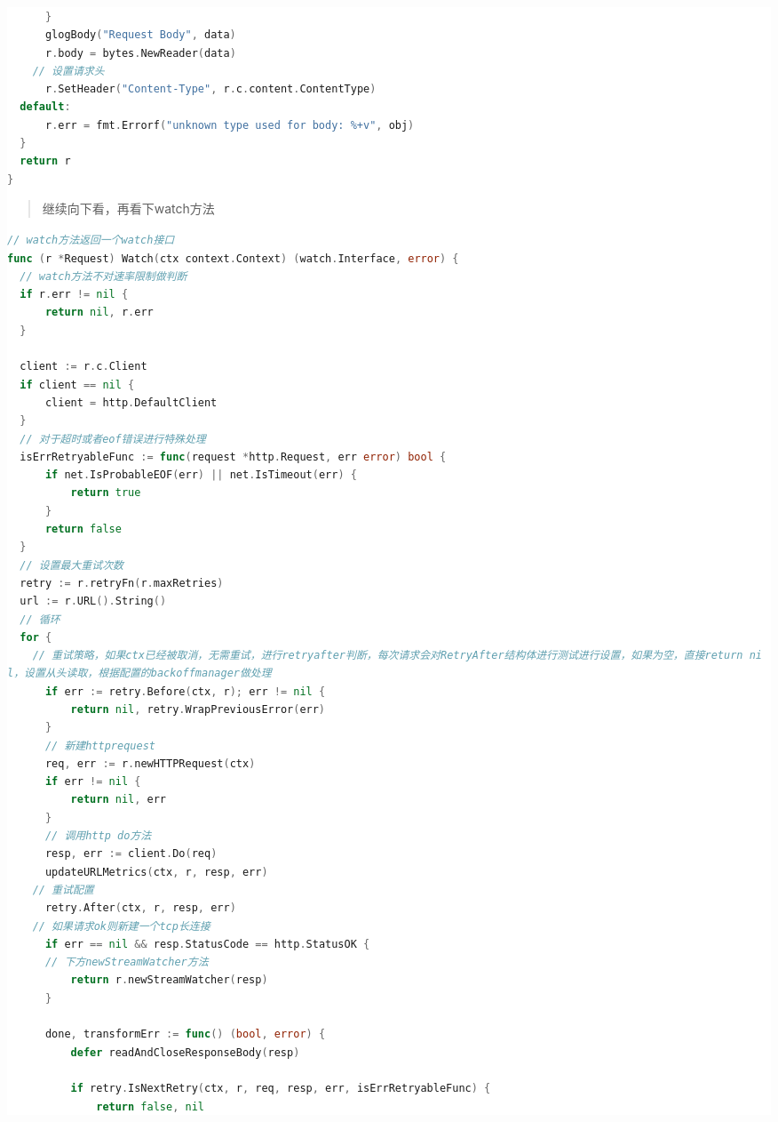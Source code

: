   ```go
  		}
  		glogBody("Request Body", data)
  		r.body = bytes.NewReader(data)
      // 设置请求头
  		r.SetHeader("Content-Type", r.c.content.ContentType)
  	default:
  		r.err = fmt.Errorf("unknown type used for body: %+v", obj)
  	}
  	return r
  }
  ```

  > 继续向下看，再看下watch方法

  ```go
  // watch方法返回一个watch接口
  func (r *Request) Watch(ctx context.Context) (watch.Interface, error) {
  	// watch方法不对速率限制做判断
  	if r.err != nil {
  		return nil, r.err
  	}
  	
  	client := r.c.Client
  	if client == nil {
  		client = http.DefaultClient
  	}
  	// 对于超时或者eof错误进行特殊处理
  	isErrRetryableFunc := func(request *http.Request, err error) bool {
  		if net.IsProbableEOF(err) || net.IsTimeout(err) {
  			return true
  		}
  		return false
  	}
    // 设置最大重试次数
  	retry := r.retryFn(r.maxRetries)
  	url := r.URL().String()
    // 循环
  	for {
      // 重试策略，如果ctx已经被取消，无需重试，进行retryafter判断，每次请求会对RetryAfter结构体进行测试进行设置，如果为空，直接return nil，设置从头读取，根据配置的backoffmanager做处理
  		if err := retry.Before(ctx, r); err != nil {
  			return nil, retry.WrapPreviousError(err)
  		}
  		// 新建httprequest
  		req, err := r.newHTTPRequest(ctx)
  		if err != nil {
  			return nil, err
  		}
  		// 调用http do方法
  		resp, err := client.Do(req)
  		updateURLMetrics(ctx, r, resp, err)
      // 重试配置
  		retry.After(ctx, r, resp, err)
      // 如果请求ok则新建一个tcp长连接
  		if err == nil && resp.StatusCode == http.StatusOK {
        // 下方newStreamWatcher方法
  			return r.newStreamWatcher(resp)
  		}
  		
  		done, transformErr := func() (bool, error) {
  			defer readAndCloseResponseBody(resp)
  
  			if retry.IsNextRetry(ctx, r, req, resp, err, isErrRetryableFunc) {
  				return false, nil
  ```